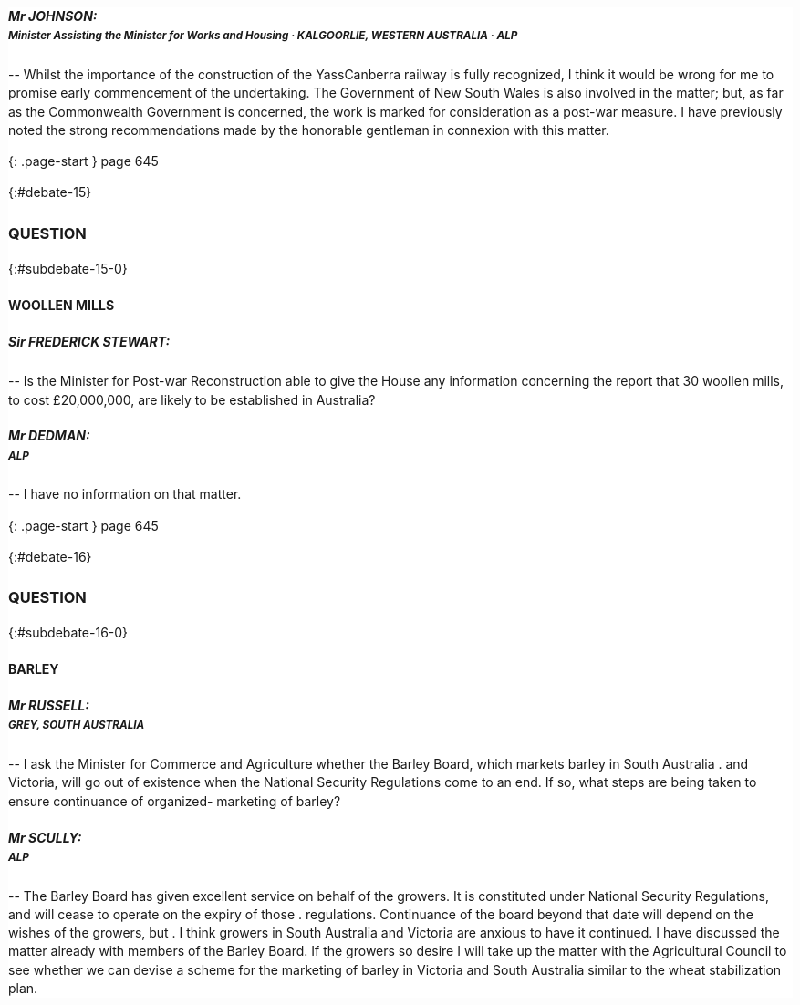 ##### Mr JOHNSON:<br><small class="text-muted">Minister Assisting the Minister for Works and Housing &middot; KALGOORLIE, WESTERN AUSTRALIA &middot; ALP</small>

-- Whilst the importance of the construction of the YassCanberra railway is fully recognized, I think it would be wrong for me to promise early commencement of the undertaking. The Government of New South Wales is also involved in the matter; but, as far as the Commonwealth Government is concerned, the work is marked for consideration as a post-war measure. I have previously noted the strong recommendations made by the honorable gentleman in connexion with this matter. 

{: .page-start }
page 645

{:#debate-15}
### QUESTION

{:#subdebate-15-0}
#### WOOLLEN MILLS

##### Sir FREDERICK STEWART:

-- Is the Minister for Post-war Reconstruction able to give the House any information concerning the report that 30 woollen mills, to cost £20,000,000, are likely to be established in Australia? 

##### Mr DEDMAN:<br><small class="text-muted">ALP</small>

-- I have no information on that matter. 

{: .page-start }
page 645

{:#debate-16}
### QUESTION

{:#subdebate-16-0}
#### BARLEY

##### Mr RUSSELL:<br><small class="text-muted">GREY, SOUTH AUSTRALIA</small>

-- I ask the Minister for Commerce and Agriculture whether the Barley Board, which markets barley in South Australia . and Victoria, will go out of existence when the National Security Regulations come to an end. If so, what steps are being taken to ensure continuance of organized- marketing of barley? 

##### Mr SCULLY:<br><small class="text-muted">ALP</small>

-- The Barley Board has given excellent service on behalf of the growers. It is constituted under National Security Regulations, and will cease to operate on the expiry of those . regulations. Continuance of the board beyond that date will depend on the wishes of the growers, but . I think growers in South Australia and Victoria are anxious to have it continued. I have discussed the matter already with members of the Barley Board. If the growers so desire I will take up the matter with the Agricultural Council to see whether we can devise a scheme for the marketing of barley in Victoria and South Australia similar to the wheat stabilization plan. 
